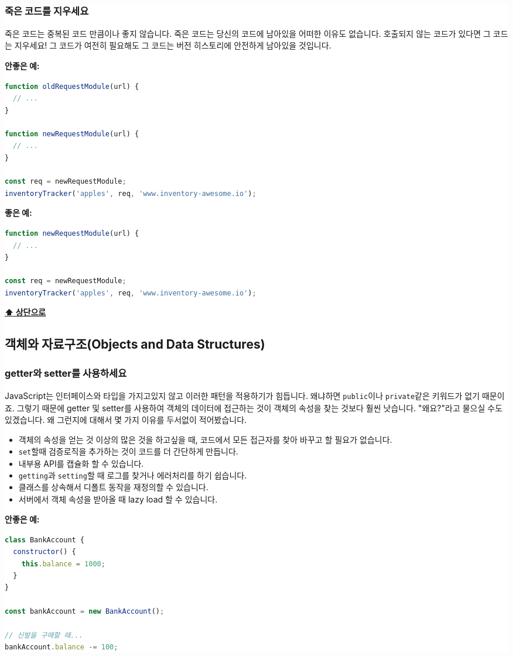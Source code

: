 ### 죽은 코드를 지우세요

죽은 코드는 중복된 코드 만큼이나 좋지 않습니다. 죽은 코드는 당신의 코드에 남아있을 어떠한 이유도 없습니다.
호출되지 않는 코드가 있다면 그 코드는 지우세요! 그 코드가 여전히 필요해도 그 코드는 버전 히스토리에 안전하게
남아있을 것입니다.

**안좋은 예:**
```javascript
function oldRequestModule(url) {
  // ...
}

function newRequestModule(url) {
  // ...
}

const req = newRequestModule;
inventoryTracker('apples', req, 'www.inventory-awesome.io');

```

**좋은 예:**
```javascript
function newRequestModule(url) {
  // ...
}

const req = newRequestModule;
inventoryTracker('apples', req, 'www.inventory-awesome.io');
```
**[⬆ 상단으로](#목차)**

## **객체와 자료구조(Objects and Data Structures)**
### getter와 setter를 사용하세요
JavaScript는 인터페이스와 타입을 가지고있지 않고 이러한 패턴을 적용하기가 힘듭니다.
왜냐하면 `public`이나 `private`같은 키워드가 없기 때문이죠.
그렇기 때문에 getter 및 setter를 사용하여 객체의 데이터에 접근하는 것이 객체의 속성을 찾는 것보다 훨씬 낫습니다.
"왜요?"라고 물으실 수도 있겠습니다. 왜 그런지에 대해서 몇 가지 이유를 두서없이 적어봤습니다.

* 객체의 속성을 얻는 것 이상의 많은 것을 하고싶을 때, 코드에서 모든 접근자를 찾아 바꾸고 할 필요가 없습니다.
* `set`할때 검증로직을 추가하는 것이 코드를 더 간단하게 만듭니다.
* 내부용 API를 캡슐화 할 수 있습니다.
* `getting`과 `setting`할 때 로그를 찾거나 에러처리를 하기 쉽습니다.
* 클래스를 상속해서 디폴트 동작을 재정의할 수 있습니다.
* 서버에서 객체 속성을 받아올 때 lazy load 할 수 있습니다.

**안좋은 예:**
```javascript
class BankAccount {
  constructor() {
    this.balance = 1000;
  }
}

const bankAccount = new BankAccount();

// 신발을 구매할 때...
bankAccount.balance -= 100;
```
